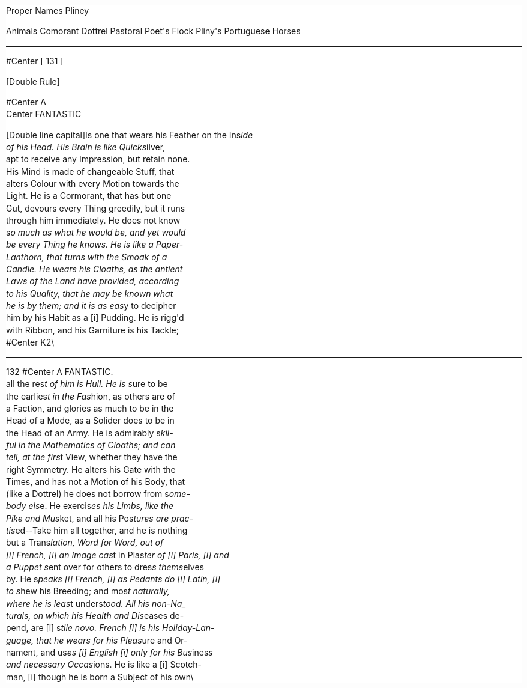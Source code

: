 Proper Names
Pliney

Animals
Comorant
Dottrel
Pastoral Poet's Flock
Pliny's Portuguese Horses


---


#Center [ 131 ]

[Double Rule]

#Center A\
Center FANTASTIC

[Double line capital]Is one that wears his Feather on the Ins*ide\
of his Head. His Brain is like Quicks*ilver,\
apt to receive any Impres*s*ion, but retain none.\
His Mind is made of changeable Stuff, that\
alters Colour with every Motion towards the\
Light. He is a Cormorant, that has but one\
Gut, devours every Thing greedily, but it runs\
through him immediately. He does not know\
s*o much as what he would be, and yet would\
be every Thing he knows. He is like a Paper-\
Lanthorn, that turns with the Smoak of a\
Candle. He wears his Cloaths, as the antient\
Laws of the Land have provided, according\
to his Quality, that he may be known what\
he is by them; and it is as eas*y to decipher\
him by his Habit as a [i] Pudding. He is rigg'd\
with Ribbon, and his Garniture is his Tackle;\
#Center K2\


---


132  #Center A FANTASTIC.\
all the res*t of him is Hull. He is s*ure to be\
the earlies*t in the Fas*hion, as others are of\
a Faction, and glories as much to be in the\
Head of a Mode, as a Solider does to be in\
the Head of an Army.  He is admirably s*kil-\
ful in the Mathematics of Cloaths; and can\
tell, at the firs*t View, whether they have the\
right Symmetry. He alters his Gate with the\
Times, and has not a Motion of his Body, that\
(like a Dottrel) he does not borrow from s*ome-\
body els*e. He exercis*es his Limbs, like the\
Pike and Mus*ket, and all his Pos*tures are prac-\
tis*ed--Take him all together, and he is nothing\
but a Trans*lation, Word for Word, out of\
[i] French, [i] an Image cas*t in Plas*ter of [i] Paris, [i] and\
a Puppet s*ent over for others to dres*s thems*elves\
by. He s*peaks [i] French, [i] as Pedants do [i] Latin, [i]\
to s*hew his Breeding; and mos*t naturally,\
where he is leas*t unders*tood. All his non-Na_\
turals, on which his Health and Dis*eases de-\
pend, are [i] s*tile novo. French [i] is his Holiday-Lan-\
guage, that he wears for his Pleas*ure and Or-\
nament, and us*es [i] English [i] only for his Bus*ines*s\
and neces*s*ary Occas*ions. He is like a [i] Scotch-\
man, [i] though he is born a Subject of his own\

[^1]:   *And with* Scaliger *would ſell the Empire of Germany*]  This al-\
[^1]: *Without a Lere-Serſe] A Lere-Sterſe* is a ſecond or supernume-\